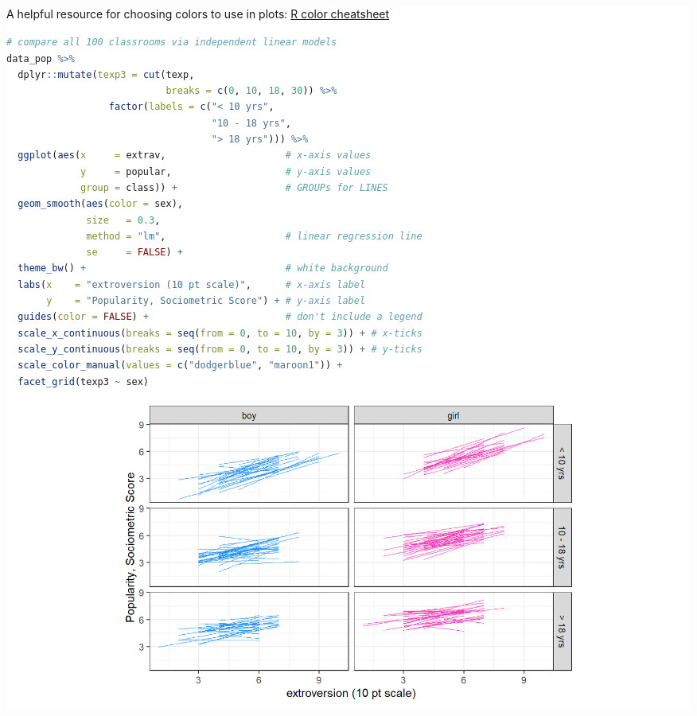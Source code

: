 
<div class="rmdlink">
<p>A helpful resource for choosing colors to use in plots: <a href="https://www.nceas.ucsb.edu/~frazier/RSpatialGuides/colorPaletteCheatsheet.pdf">R color cheatsheet</a></p>
</div>





```r
# compare all 100 classrooms via independent linear models
data_pop %>% 
  dplyr::mutate(texp3 = cut(texp, 
                            breaks = c(0, 10, 18, 30)) %>% 
                  factor(labels = c("< 10 yrs", 
                                    "10 - 18 yrs", 
                                    "> 18 yrs"))) %>% 
  ggplot(aes(x     = extrav,                     # x-axis values
             y     = popular,                    # y-axis values
             group = class)) +                   # GROUPs for LINES
  geom_smooth(aes(color = sex),
              size   = 0.3,
              method = "lm",                     # linear regression line
              se     = FALSE) + 
  theme_bw() +                                   # white background  
  labs(x    = "extroversion (10 pt scale)",      # x-axis label
       y    = "Popularity, Sociometric Score") + # y-axis label
  guides(color = FALSE) +                        # don't include a legend
  scale_x_continuous(breaks = seq(from = 0, to = 10, by = 3)) + # x-ticks
  scale_y_continuous(breaks = seq(from = 0, to = 10, by = 3)) + # y-ticks
  scale_color_manual(values = c("dodgerblue", "maroon1")) +
  facet_grid(texp3 ~ sex) 
```

<div class="figure" style="text-align: center">
<img src="eBook_multilevel_files/figure-html/classLMs3x2-1.png" alt="Spaghetti plot of seperate, independent linear models for each of the 100 classes.  Seperate panels are used to untangle the 'hairball' in the previous figure.  The columns are seperated by the pupils' gender and the rows by the teacher's experince in years." width="576" />